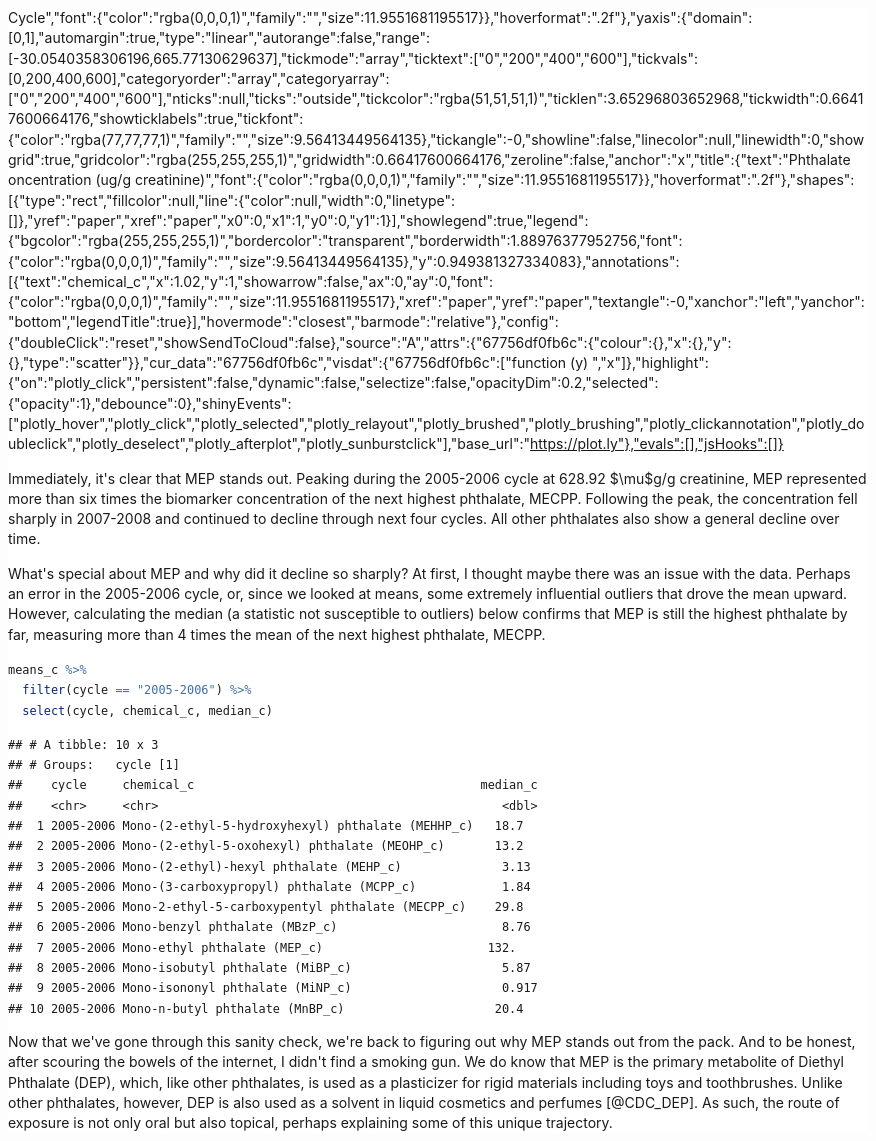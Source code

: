 Cycle","font":{"color":"rgba(0,0,0,1)","family":"","size":11.9551681195517}},"hoverformat":".2f"},"yaxis":{"domain":[0,1],"automargin":true,"type":"linear","autorange":false,"range":[-30.0540358306196,665.77130629637],"tickmode":"array","ticktext":["0","200","400","600"],"tickvals":[0,200,400,600],"categoryorder":"array","categoryarray":["0","200","400","600"],"nticks":null,"ticks":"outside","tickcolor":"rgba(51,51,51,1)","ticklen":3.65296803652968,"tickwidth":0.66417600664176,"showticklabels":true,"tickfont":{"color":"rgba(77,77,77,1)","family":"","size":9.56413449564135},"tickangle":-0,"showline":false,"linecolor":null,"linewidth":0,"showgrid":true,"gridcolor":"rgba(255,255,255,1)","gridwidth":0.66417600664176,"zeroline":false,"anchor":"x","title":{"text":"Phthalate oncentration (ug/g creatinine)","font":{"color":"rgba(0,0,0,1)","family":"","size":11.9551681195517}},"hoverformat":".2f"},"shapes":[{"type":"rect","fillcolor":null,"line":{"color":null,"width":0,"linetype":[]},"yref":"paper","xref":"paper","x0":0,"x1":1,"y0":0,"y1":1}],"showlegend":true,"legend":{"bgcolor":"rgba(255,255,255,1)","bordercolor":"transparent","borderwidth":1.88976377952756,"font":{"color":"rgba(0,0,0,1)","family":"","size":9.56413449564135},"y":0.949381327334083},"annotations":[{"text":"chemical_c","x":1.02,"y":1,"showarrow":false,"ax":0,"ay":0,"font":{"color":"rgba(0,0,0,1)","family":"","size":11.9551681195517},"xref":"paper","yref":"paper","textangle":-0,"xanchor":"left","yanchor":"bottom","legendTitle":true}],"hovermode":"closest","barmode":"relative"},"config":{"doubleClick":"reset","showSendToCloud":false},"source":"A","attrs":{"67756df0fb6c":{"colour":{},"x":{},"y":{},"type":"scatter"}},"cur_data":"67756df0fb6c","visdat":{"67756df0fb6c":["function (y) ","x"]},"highlight":{"on":"plotly_click","persistent":false,"dynamic":false,"selectize":false,"opacityDim":0.2,"selected":{"opacity":1},"debounce":0},"shinyEvents":["plotly_hover","plotly_click","plotly_selected","plotly_relayout","plotly_brushed","plotly_brushing","plotly_clickannotation","plotly_doubleclick","plotly_deselect","plotly_afterplot","plotly_sunburstclick"],"base_url":"https://plot.ly"},"evals":[],"jsHooks":[]}</script>
</div>
Immediately, it's clear that MEP stands out. Peaking during the 2005-2006 cycle at 628.92 $\mu$g/g creatinine, MEP represented more than six times the biomarker concentration of the next highest phthalate, MECPP. Following the peak, the concentration fell sharply in 2007-2008 and continued to decline through next four cycles. All other phthalates also show a general decline over time. 

What's special about MEP and why did it decline so sharply? At first, I thought maybe there was an issue with the data. Perhaps an error in the 2005-2006 cycle, or, since we looked at means, some extremely influential outliers that drove the mean upward. However, calculating the median (a statistic not susceptible to outliers) below confirms that MEP is still the highest phthalate by far, measuring more than 4 times the mean of the next highest phthalate, MECPP.  


```r
means_c %>% 
  filter(cycle == "2005-2006") %>% 
  select(cycle, chemical_c, median_c)
```

```
## # A tibble: 10 x 3
## # Groups:   cycle [1]
##    cycle     chemical_c                                        median_c
##    <chr>     <chr>                                                <dbl>
##  1 2005-2006 Mono-(2-ethyl-5-hydroxyhexyl) phthalate (MEHHP_c)   18.7  
##  2 2005-2006 Mono-(2-ethyl-5-oxohexyl) phthalate (MEOHP_c)       13.2  
##  3 2005-2006 Mono-(2-ethyl)-hexyl phthalate (MEHP_c)              3.13 
##  4 2005-2006 Mono-(3-carboxypropyl) phthalate (MCPP_c)            1.84 
##  5 2005-2006 Mono-2-ethyl-5-carboxypentyl phthalate (MECPP_c)    29.8  
##  6 2005-2006 Mono-benzyl phthalate (MBzP_c)                       8.76 
##  7 2005-2006 Mono-ethyl phthalate (MEP_c)                       132.   
##  8 2005-2006 Mono-isobutyl phthalate (MiBP_c)                     5.87 
##  9 2005-2006 Mono-isononyl phthalate (MiNP_c)                     0.917
## 10 2005-2006 Mono-n-butyl phthalate (MnBP_c)                     20.4
```
Now that we've gone through this sanity check, we're back to figuring out why MEP stands out from the pack. And to be honest, after scouring the bowels of the internet, I didn't find a smoking gun. We do know that MEP is the primary metabolite of Diethyl Phthalate (DEP), which, like other phthalates, is used as a plasticizer for rigid materials including toys and toothbrushes. Unlike other phthalates, however, DEP is also used as a solvent in liquid cosmetics and perfumes [@CDC_DEP]. As such, the route of exposure is not only oral but also topical, perhaps explaining some of this unique trajectory. 
